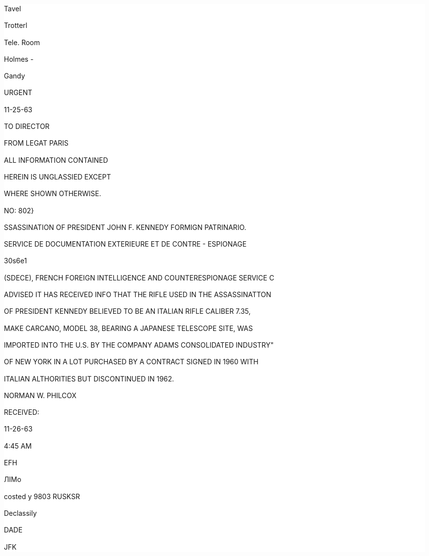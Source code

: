 Tavel

Trotterl

Tele. Room

Holmes -

Gandy

URGENT

11-25-63

TO DIRECTOR

FROM LEGAT PARIS

ALL INFORMATION CONTAINED

HEREIN IS UNGLASSIED EXCEPT

WHERE SHOWN OTHERWISE.

NO: 802}

SSASSINATION OF PRESIDENT JOHN F. KENNEDY FORMIGN PATRINARIO.

SERVICE DE DOCUMENTATION EXTERIEURE ET DE CONTRE - ESPIONAGE

30s6e1

(SDECE), FRENCH FOREIGN INTELLIGENCE AND COUNTERESPIONAGE SERVICE C

ADVISED IT HAS RECEIVED INFO THAT THE RIFLE USED IN THE ASSASSINATTON

OF PRESIDENT KENNEDY BELIEVED TO BE AN ITALIAN RIFLE CALIBER 7.35,

MAKE CARCANO, MODEL 38, BEARING A JAPANESE TELESCOPE SITE, WAS

IMPORTED INTO THE U.S. BY THE COMPANY ADAMS CONSOLIDATED INDUSTRY"

OF NEW YORK IN A LOT PURCHASED BY A CONTRACT SIGNED IN 1960 WITH

ITALIAN ALTHORITIES BUT DISCONTINUED IN 1962.

NORMAN W. PHILCOX

RECEIVED:

11-26-63

4:45 AM

EFH

ЛІМо

costed y 9803 RUSKSR

Declassily

DADE

JFK
